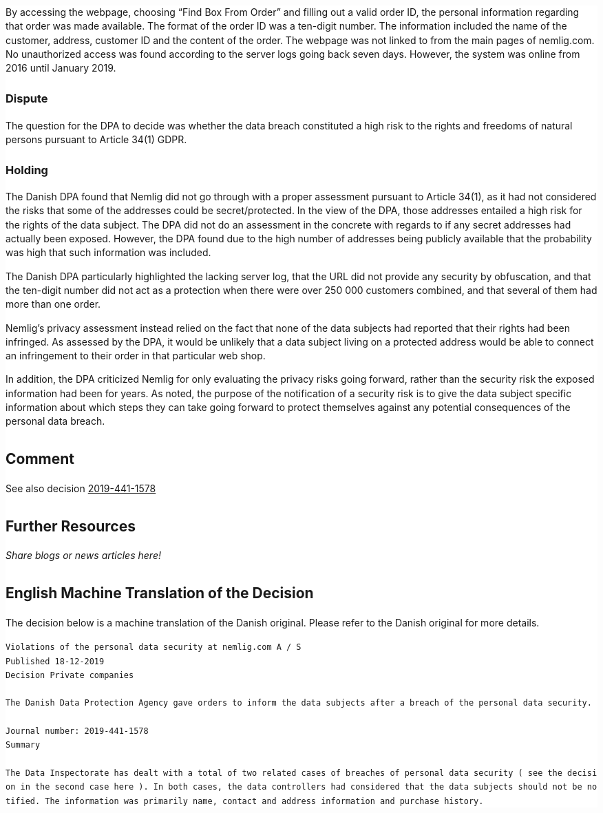 By accessing the webpage, choosing “Find Box From Order” and filling out a valid order ID, the personal information regarding that order was made available. The format of the order ID was a ten-digit number. The information included the name of the customer, address, customer ID and the content of the order. The webpage was not linked to from the main pages of nemlig.com. No unauthorized access was found according to the server logs going back seven days. However, the system was online from 2016 until January 2019.

### Dispute

The question for the DPA to decide was whether the data breach constituted a high risk to the rights and freedoms of natural persons pursuant to Article 34(1) GDPR.

### Holding

The Danish DPA found that Nemlig did not go through with a proper assessment pursuant to Article 34(1), as it had not considered the risks that some of the addresses could be secret/protected. In the view of the DPA, those addresses entailed a high risk for the rights of the data subject. The DPA did not do an assessment in the concrete with regards to if any secret addresses had actually been exposed. However, the DPA found due to the high number of addresses being publicly available that the probability was high that such information was included.

The Danish DPA particularly highlighted the lacking server log, that the URL did not provide any security by obfuscation, and that the ten-digit number did not act as a protection when there were over 250 000 customers combined, and that several of them had more than one order.

Nemlig’s privacy assessment instead relied on the fact that none of the data subjects had reported that their rights had been infringed. As assessed by the DPA, it would be unlikely that a data subject living on a protected address would be able to connect an infringement to their order in that particular web shop.

In addition, the DPA criticized Nemlig for only evaluating the privacy risks going forward, rather than the security risk the exposed information had been for years. As noted, the purpose of the notification of a security risk is to give the data subject specific information about which steps they can take going forward to protect themselves against any potential consequences of the personal data breach.

## Comment

See also decision [2019-441-1578](/index.php?title=Datatilsynet_-_2019-441-1581 "Datatilsynet - 2019-441-1581")

## Further Resources

_Share blogs or news articles here!_

## English Machine Translation of the Decision

The decision below is a machine translation of the Danish original. Please refer to the Danish original for more details.

```
Violations of the personal data security at nemlig.com A / S
Published 18-12-2019
Decision Private companies

The Danish Data Protection Agency gave orders to inform the data subjects after a breach of the personal data security.

Journal number: 2019-441-1578
Summary

The Data Inspectorate has dealt with a total of two related cases of breaches of personal data security ( see the decision in the second case here ). In both cases, the data controllers had considered that the data subjects should not be notified. The information was primarily name, contact and address information and purchase history.
```
